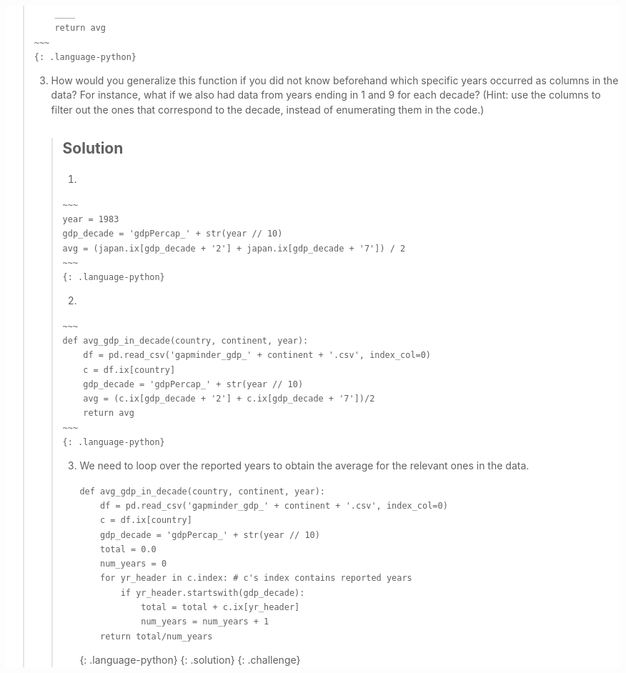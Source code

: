>         ____
>         return avg
>     ~~~
>     {: .language-python}
>     
> 3. How would you generalize this function
>    if you did not know beforehand which specific years occurred as columns in the data?
>    For instance, what if we also had data from years ending in 1 and 9 for each decade?
>    (Hint: use the columns to filter out the ones that correspond to the decade,
>    instead of enumerating them in the code.) 
>
> > ## Solution
> >
> > 1. 
> >
> >     ~~~ 
> >     year = 1983
> >     gdp_decade = 'gdpPercap_' + str(year // 10)
> >     avg = (japan.ix[gdp_decade + '2'] + japan.ix[gdp_decade + '7']) / 2
> >     ~~~
> >     {: .language-python}
> >    
> > 2. 
> >
> >     ~~~ 
> >     def avg_gdp_in_decade(country, continent, year):
> >         df = pd.read_csv('gapminder_gdp_' + continent + '.csv', index_col=0)
> >         c = df.ix[country]
> >         gdp_decade = 'gdpPercap_' + str(year // 10)
> >         avg = (c.ix[gdp_decade + '2'] + c.ix[gdp_decade + '7'])/2
> >         return avg
> >     ~~~
> >     {: .language-python}
> >
> > 3.  We need to loop over the reported years
> >     to obtain the average for the relevant ones in the data.
> >     
> >     ~~~
> >     def avg_gdp_in_decade(country, continent, year):
> >         df = pd.read_csv('gapminder_gdp_' + continent + '.csv', index_col=0)
> >         c = df.ix[country] 
> >         gdp_decade = 'gdpPercap_' + str(year // 10)
> >         total = 0.0
> >         num_years = 0
> >         for yr_header in c.index: # c's index contains reported years
> >             if yr_header.startswith(gdp_decade):
> >                 total = total + c.ix[yr_header]
> >                 num_years = num_years + 1
> >         return total/num_years
> >     ~~~
> >     {: .language-python}
> {: .solution}
{: .challenge}
